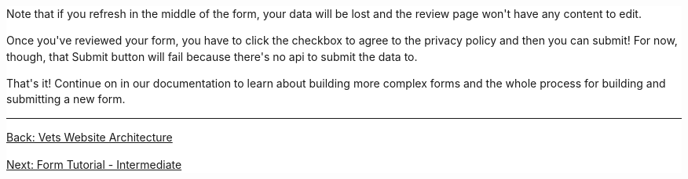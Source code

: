 Note that if you refresh in the middle of the form, your data will be lost and the review page won't have any content to edit.

Once you've reviewed your form, you have to click the checkbox to agree to the privacy policy and then you can submit! For now, though, that Submit button will fail because there's no api to submit the data to.

That's it! Continue on in our documentation to learn about building more complex forms and the whole process for building and submitting a new form.

<hr>

[Back: Vets Website Architecture](../architecture.md)

[Next: Form Tutorial - Intermediate](form-tutorial-intermediate.md)
